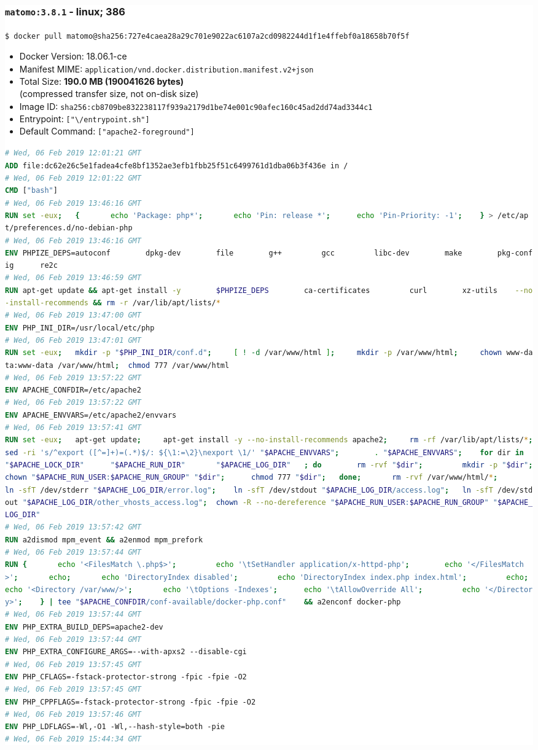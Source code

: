 ### `matomo:3.8.1` - linux; 386

```console
$ docker pull matomo@sha256:727e4caea28a29c701e9022ac6107a2cd0982244d1f1e4ffebf0a18658b70f5f
```

-	Docker Version: 18.06.1-ce
-	Manifest MIME: `application/vnd.docker.distribution.manifest.v2+json`
-	Total Size: **190.0 MB (190041626 bytes)**  
	(compressed transfer size, not on-disk size)
-	Image ID: `sha256:cb8709be832238117f939a2179d1be74e001c90afec160c45ad2dd74ad3344c1`
-	Entrypoint: `["\/entrypoint.sh"]`
-	Default Command: `["apache2-foreground"]`

```dockerfile
# Wed, 06 Feb 2019 12:01:21 GMT
ADD file:dc62e26c5e1fadea4cfe8bf1352ae3efb1fbb25f51c6499761d1dba06b3f436e in / 
# Wed, 06 Feb 2019 12:01:22 GMT
CMD ["bash"]
# Wed, 06 Feb 2019 13:46:16 GMT
RUN set -eux; 	{ 		echo 'Package: php*'; 		echo 'Pin: release *'; 		echo 'Pin-Priority: -1'; 	} > /etc/apt/preferences.d/no-debian-php
# Wed, 06 Feb 2019 13:46:16 GMT
ENV PHPIZE_DEPS=autoconf 		dpkg-dev 		file 		g++ 		gcc 		libc-dev 		make 		pkg-config 		re2c
# Wed, 06 Feb 2019 13:46:59 GMT
RUN apt-get update && apt-get install -y 		$PHPIZE_DEPS 		ca-certificates 		curl 		xz-utils 	--no-install-recommends && rm -r /var/lib/apt/lists/*
# Wed, 06 Feb 2019 13:47:00 GMT
ENV PHP_INI_DIR=/usr/local/etc/php
# Wed, 06 Feb 2019 13:47:01 GMT
RUN set -eux; 	mkdir -p "$PHP_INI_DIR/conf.d"; 	[ ! -d /var/www/html ]; 	mkdir -p /var/www/html; 	chown www-data:www-data /var/www/html; 	chmod 777 /var/www/html
# Wed, 06 Feb 2019 13:57:22 GMT
ENV APACHE_CONFDIR=/etc/apache2
# Wed, 06 Feb 2019 13:57:22 GMT
ENV APACHE_ENVVARS=/etc/apache2/envvars
# Wed, 06 Feb 2019 13:57:41 GMT
RUN set -eux; 	apt-get update; 	apt-get install -y --no-install-recommends apache2; 	rm -rf /var/lib/apt/lists/*; 		sed -ri 's/^export ([^=]+)=(.*)$/: ${\1:=\2}\nexport \1/' "$APACHE_ENVVARS"; 		. "$APACHE_ENVVARS"; 	for dir in 		"$APACHE_LOCK_DIR" 		"$APACHE_RUN_DIR" 		"$APACHE_LOG_DIR" 	; do 		rm -rvf "$dir"; 		mkdir -p "$dir"; 		chown "$APACHE_RUN_USER:$APACHE_RUN_GROUP" "$dir"; 		chmod 777 "$dir"; 	done; 		rm -rvf /var/www/html/*; 		ln -sfT /dev/stderr "$APACHE_LOG_DIR/error.log"; 	ln -sfT /dev/stdout "$APACHE_LOG_DIR/access.log"; 	ln -sfT /dev/stdout "$APACHE_LOG_DIR/other_vhosts_access.log"; 	chown -R --no-dereference "$APACHE_RUN_USER:$APACHE_RUN_GROUP" "$APACHE_LOG_DIR"
# Wed, 06 Feb 2019 13:57:42 GMT
RUN a2dismod mpm_event && a2enmod mpm_prefork
# Wed, 06 Feb 2019 13:57:44 GMT
RUN { 		echo '<FilesMatch \.php$>'; 		echo '\tSetHandler application/x-httpd-php'; 		echo '</FilesMatch>'; 		echo; 		echo 'DirectoryIndex disabled'; 		echo 'DirectoryIndex index.php index.html'; 		echo; 		echo '<Directory /var/www/>'; 		echo '\tOptions -Indexes'; 		echo '\tAllowOverride All'; 		echo '</Directory>'; 	} | tee "$APACHE_CONFDIR/conf-available/docker-php.conf" 	&& a2enconf docker-php
# Wed, 06 Feb 2019 13:57:44 GMT
ENV PHP_EXTRA_BUILD_DEPS=apache2-dev
# Wed, 06 Feb 2019 13:57:44 GMT
ENV PHP_EXTRA_CONFIGURE_ARGS=--with-apxs2 --disable-cgi
# Wed, 06 Feb 2019 13:57:45 GMT
ENV PHP_CFLAGS=-fstack-protector-strong -fpic -fpie -O2
# Wed, 06 Feb 2019 13:57:45 GMT
ENV PHP_CPPFLAGS=-fstack-protector-strong -fpic -fpie -O2
# Wed, 06 Feb 2019 13:57:46 GMT
ENV PHP_LDFLAGS=-Wl,-O1 -Wl,--hash-style=both -pie
# Wed, 06 Feb 2019 15:44:34 GMT
```